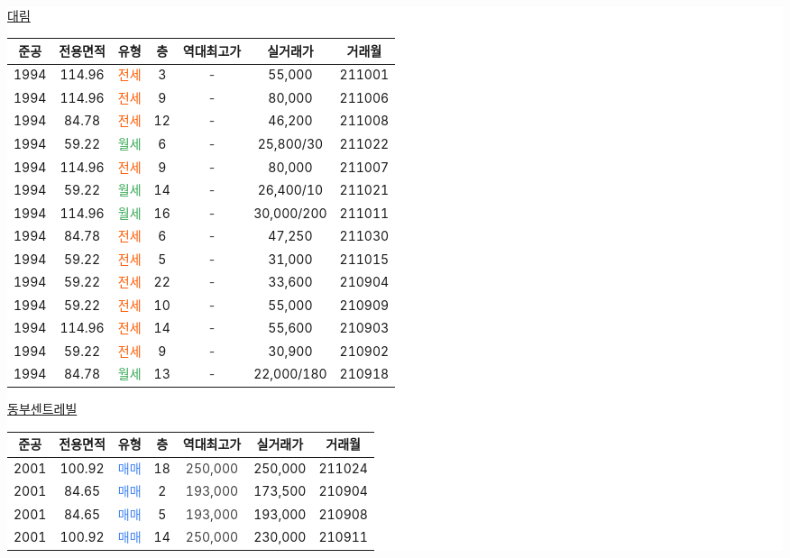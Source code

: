 [대림](https://search.naver.com/search.naver?query=%EC%84%9C%EC%9A%B8%ED%8A%B9%EB%B3%84%EC%8B%9C+%EC%9A%A9%EC%82%B0%EA%B5%AC+%EC%9D%B4%EC%B4%8C%EB%8F%99+%EB%8C%80%EB%A6%BC)

|준공|전용면적|유형|층|역대최고가|실거래가|거래월|
|:---:|:---:|:---:|:---:|:---:|:---:|:---:|
|1994|114.96|<span style="color:#ff5a00">전세</span>|3|<span style="color:#444444">-</span>|55,000|211001|
|1994|114.96|<span style="color:#ff5a00">전세</span>|9|<span style="color:#444444">-</span>|80,000|211006|
|1994|84.78|<span style="color:#ff5a00">전세</span>|12|<span style="color:#444444">-</span>|46,200|211008|
|1994|59.22|<span style="color:#34a853">월세</span>|6|<span style="color:#444444">-</span>|25,800/30|211022|
|1994|114.96|<span style="color:#ff5a00">전세</span>|9|<span style="color:#444444">-</span>|80,000|211007|
|1994|59.22|<span style="color:#34a853">월세</span>|14|<span style="color:#444444">-</span>|26,400/10|211021|
|1994|114.96|<span style="color:#34a853">월세</span>|16|<span style="color:#444444">-</span>|30,000/200|211011|
|1994|84.78|<span style="color:#ff5a00">전세</span>|6|<span style="color:#444444">-</span>|47,250|211030|
|1994|59.22|<span style="color:#ff5a00">전세</span>|5|<span style="color:#444444">-</span>|31,000|211015|
|1994|59.22|<span style="color:#ff5a00">전세</span>|22|<span style="color:#444444">-</span>|33,600|210904|
|1994|59.22|<span style="color:#ff5a00">전세</span>|10|<span style="color:#444444">-</span>|55,000|210909|
|1994|114.96|<span style="color:#ff5a00">전세</span>|14|<span style="color:#444444">-</span>|55,600|210903|
|1994|59.22|<span style="color:#ff5a00">전세</span>|9|<span style="color:#444444">-</span>|30,900|210902|
|1994|84.78|<span style="color:#34a853">월세</span>|13|<span style="color:#444444">-</span>|22,000/180|210918|

[동부센트레빌](https://search.naver.com/search.naver?query=%EC%84%9C%EC%9A%B8%ED%8A%B9%EB%B3%84%EC%8B%9C+%EC%9A%A9%EC%82%B0%EA%B5%AC+%EC%9D%B4%EC%B4%8C%EB%8F%99+%EB%8F%99%EB%B6%80%EC%84%BC%ED%8A%B8%EB%A0%88%EB%B9%8C)

|준공|전용면적|유형|층|역대최고가|실거래가|거래월|
|:---:|:---:|:---:|:---:|:---:|:---:|:---:|
|2001|100.92|<span style="color:#4285f3">매매</span>|18|<span style="color:#444444">250,000</span>|250,000|211024|
|2001|84.65|<span style="color:#4285f3">매매</span>|2|<span style="color:#444444">193,000</span>|173,500|210904|
|2001|84.65|<span style="color:#4285f3">매매</span>|5|<span style="color:#444444">193,000</span>|193,000|210908|
|2001|100.92|<span style="color:#4285f3">매매</span>|14|<span style="color:#444444">250,000</span>|230,000|210911|


<script async src="//pagead2.googlesyndication.com/pagead/js/adsbygoogle.js"></script>

<ins class="adsbygoogle"
     style="display:block"
     data-ad-client="ca-pub-2446590836940007"
     data-ad-slot="1659523306"
     data-ad-format="auto"
     data-full-width-responsive="true"></ins>
<script>
(adsbygoogle = window.adsbygoogle || []).push({});
</script>
